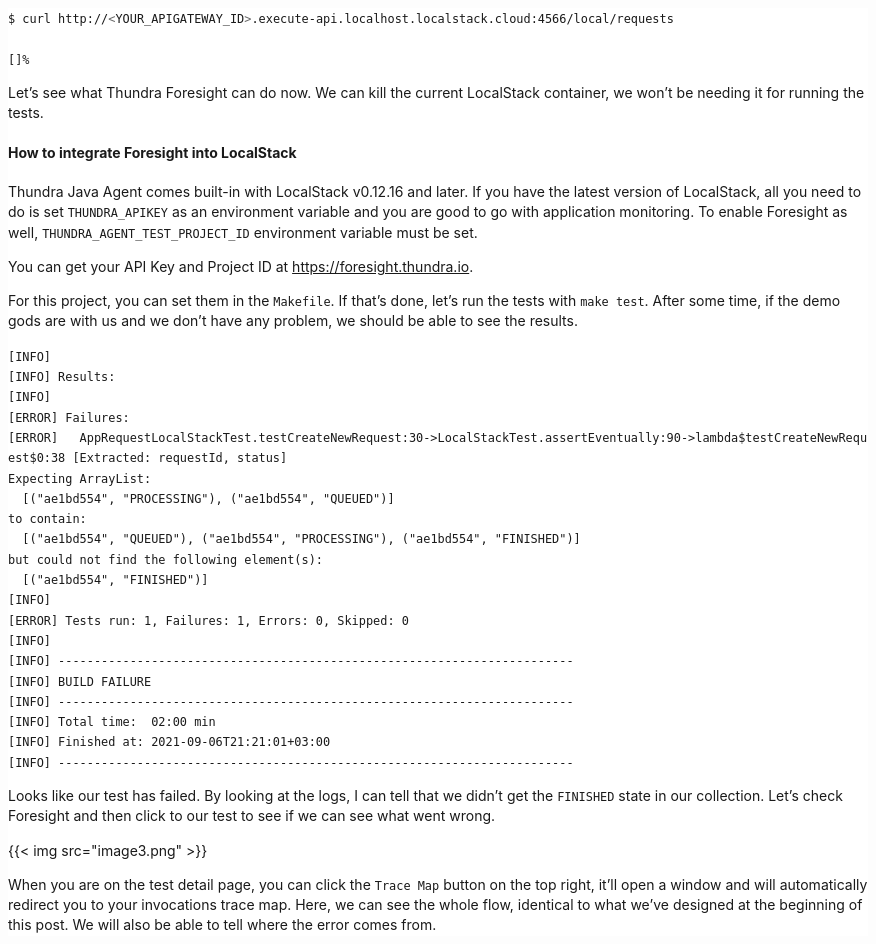 ```bash
$ curl http://<YOUR_APIGATEWAY_ID>.execute-api.localhost.localstack.cloud:4566/local/requests

[]%
```

Let’s see what Thundra Foresight can do now. We can kill the current LocalStack container, we won’t be needing it for running the tests.

#### How to integrate Foresight into LocalStack

Thundra Java Agent comes built-in with LocalStack v0.12.16 and later. If you have the latest version of LocalStack, all you need to do is set `THUNDRA_APIKEY` as an environment variable and you are good to go with application monitoring. To enable Foresight as well, `THUNDRA_AGENT_TEST_PROJECT_ID` environment variable must be set.

You can get your API Key and Project ID at https://foresight.thundra.io.

For this project, you can set them in the `Makefile`. If that’s done, let’s run the tests with `make test`. After some time, if the demo gods are with us and we don’t have any problem, we should be able to see the results.

```
[INFO]
[INFO] Results:
[INFO]
[ERROR] Failures:
[ERROR]   AppRequestLocalStackTest.testCreateNewRequest:30->LocalStackTest.assertEventually:90->lambda$testCreateNewRequest$0:38 [Extracted: requestId, status]
Expecting ArrayList:
  [("ae1bd554", "PROCESSING"), ("ae1bd554", "QUEUED")]
to contain:
  [("ae1bd554", "QUEUED"), ("ae1bd554", "PROCESSING"), ("ae1bd554", "FINISHED")]
but could not find the following element(s):
  [("ae1bd554", "FINISHED")]
[INFO]
[ERROR] Tests run: 1, Failures: 1, Errors: 0, Skipped: 0
[INFO]
[INFO] ------------------------------------------------------------------------
[INFO] BUILD FAILURE
[INFO] ------------------------------------------------------------------------
[INFO] Total time:  02:00 min
[INFO] Finished at: 2021-09-06T21:21:01+03:00
[INFO] ------------------------------------------------------------------------
```

Looks like our test has failed. By looking at the logs, I can tell that we didn’t get the `FINISHED` state in our collection. Let’s check Foresight and then click to our test to see if we can see what went wrong.

{{< img src="image3.png" >}}

When you are on the test detail page, you can click the `Trace Map` button on the top right, it’ll open a window and will automatically redirect you to your invocations trace map. Here, we can see the whole flow, identical to what we’ve designed at the beginning of this post. We will also be able to tell where the error comes from.

